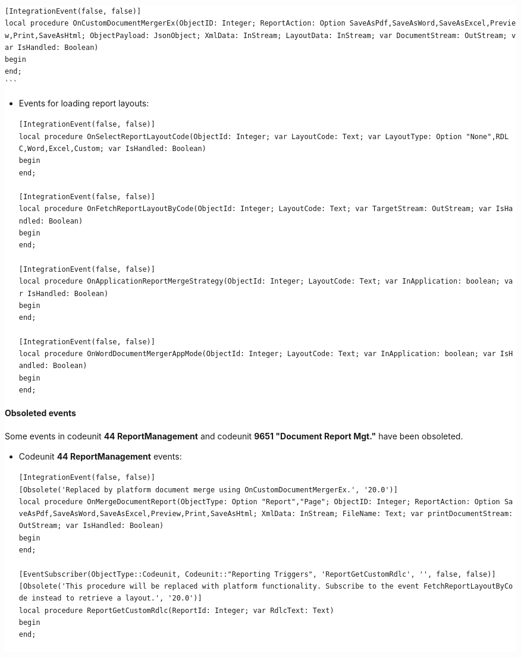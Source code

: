     [IntegrationEvent(false, false)]
    local procedure OnCustomDocumentMergerEx(ObjectID: Integer; ReportAction: Option SaveAsPdf,SaveAsWord,SaveAsExcel,Preview,Print,SaveAsHtml; ObjectPayload: JsonObject; XmlData: InStream; LayoutData: InStream; var DocumentStream: OutStream; var IsHandled: Boolean)
    begin
    end;
    ```

- Events for loading report layouts:

    ```al
    [IntegrationEvent(false, false)]
    local procedure OnSelectReportLayoutCode(ObjectId: Integer; var LayoutCode: Text; var LayoutType: Option "None",RDLC,Word,Excel,Custom; var IsHandled: Boolean)
    begin
    end;
    
    [IntegrationEvent(false, false)]
    local procedure OnFetchReportLayoutByCode(ObjectId: Integer; LayoutCode: Text; var TargetStream: OutStream; var IsHandled: Boolean)
    begin
    end;
    
    [IntegrationEvent(false, false)]
    local procedure OnApplicationReportMergeStrategy(ObjectId: Integer; LayoutCode: Text; var InApplication: boolean; var IsHandled: Boolean)
    begin
    end;

    [IntegrationEvent(false, false)]
    local procedure OnWordDocumentMergerAppMode(ObjectId: Integer; LayoutCode: Text; var InApplication: boolean; var IsHandled: Boolean)
    begin
    end;
    ```

#### Obsoleted events

Some events in codeunit **44 ReportManagement** and codeunit **9651 "Document Report Mgt."** have been obsoleted.

- Codeunit **44 ReportManagement** events:

    ```al
    [IntegrationEvent(false, false)]
    [Obsolete('Replaced by platform document merge using OnCustomDocumentMergerEx.', '20.0')]
    local procedure OnMergeDocumentReport(ObjectType: Option "Report","Page"; ObjectID: Integer; ReportAction: Option SaveAsPdf,SaveAsWord,SaveAsExcel,Preview,Print,SaveAsHtml; XmlData: InStream; FileName: Text; var printDocumentStream: OutStream; var IsHandled: Boolean)
    begin
    end;
    
    [EventSubscriber(ObjectType::Codeunit, Codeunit::"Reporting Triggers", 'ReportGetCustomRdlc', '', false, false)]
    [Obsolete('This procedure will be replaced with platform functionality. Subscribe to the event FetchReportLayoutByCode instead to retrieve a layout.', '20.0')]
    local procedure ReportGetCustomRdlc(ReportId: Integer; var RdlcText: Text)
    begin
    end;
    
